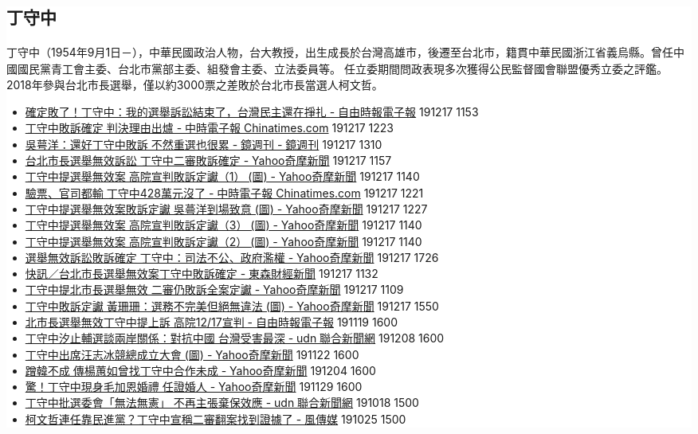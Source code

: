 ## 丁守中

丁守中（1954年9月1日－），中華民國政治人物，台大教授，出生成長於台灣高雄市，後遷至台北市，籍貫中華民國浙江省義烏縣。曾任中國國民黨青工會主委、台北市黨部主委、組發會主委、立法委員等。
任立委期間問政表現多次獲得公民監督國會聯盟優秀立委之評鑑。2018年參與台北市長選舉，僅以約3000票之差敗於台北市長當選人柯文哲。
- [確定敗了！丁守中：我的選舉訴訟結束了，台灣民主還在掙扎 - 自由時報電子報](https://news.ltn.com.tw/news/politics/breakingnews/3011535 "確定敗了！丁守中：我的選舉訴訟結束了，台灣民主還在掙扎 - 自由時報電子報") 191217 1153
- [丁守中敗訴確定 判決理由出爐 - 中時電子報 Chinatimes.com](https://www.chinatimes.com/realtimenews/20191217002176-260402 "丁守中敗訴確定 判決理由出爐 - 中時電子報 Chinatimes.com") 191217 1223
- [吳萼洋：還好丁守中敗訴 不然重選也很累 - 鏡週刊 - 鏡週刊](https://www.mirrormedia.mg/story/20191217inv012 "吳萼洋：還好丁守中敗訴 不然重選也很累 - 鏡週刊 - 鏡週刊") 191217 1310
- [台北市長選舉無效訴訟 丁守中二審敗訴確定 - Yahoo奇摩新聞](https://tw.news.yahoo.com/video/%E5%8F%B0%E5%8C%97%E5%B8%82%E9%95%B7%E9%81%B8%E8%88%89%E7%84%A1%E6%95%88%E8%A8%B4%E8%A8%9F-%E4%B8%81%E5%AE%88%E4%B8%AD%E4%BA%8C%E5%AF%A9%E6%95%97%E8%A8%B4%E7%A2%BA%E5%AE%9A-034007309.html "台北市長選舉無效訴訟 丁守中二審敗訴確定 - Yahoo奇摩新聞") 191217 1157
- [丁守中提選舉無效案 高院宣判敗訴定讞（1） (圖) - Yahoo奇摩新聞](https://tw.news.yahoo.com/%E4%B8%81%E5%AE%88%E4%B8%AD%E6%8F%90%E9%81%B8%E8%88%89%E7%84%A1%E6%95%88%E6%A1%88-%E9%AB%98%E9%99%A2%E5%AE%A3%E5%88%A4%E6%95%97%E8%A8%B4%E5%AE%9A%E8%AE%9E-1-%E5%9C%96-034031384.html "丁守中提選舉無效案 高院宣判敗訴定讞（1） (圖) - Yahoo奇摩新聞") 191217 1140
- [驗票、官司都輸 丁守中428萬元沒了 - 中時電子報 Chinatimes.com](https://www.chinatimes.com/realtimenews/20191217002067-260402 "驗票、官司都輸 丁守中428萬元沒了 - 中時電子報 Chinatimes.com") 191217 1221
- [丁守中提選舉無效案敗訴定讞 吳蕚洋到場致意 (圖) - Yahoo奇摩新聞](https://tw.news.yahoo.com/%E4%B8%81%E5%AE%88%E4%B8%AD%E6%8F%90%E9%81%B8%E8%88%89%E7%84%A1%E6%95%88%E6%A1%88%E6%95%97%E8%A8%B4%E5%AE%9A%E8%AE%9E-%E5%90%B3%E8%95%9A%E6%B4%8B%E5%88%B0%E5%A0%B4%E8%87%B4%E6%84%8F-%E5%9C%96-042733774.html "丁守中提選舉無效案敗訴定讞 吳蕚洋到場致意 (圖) - Yahoo奇摩新聞") 191217 1227
- [丁守中提選舉無效案 高院宣判敗訴定讞（3） (圖) - Yahoo奇摩新聞](https://tw.news.yahoo.com/%E4%B8%81%E5%AE%88%E4%B8%AD%E6%8F%90%E9%81%B8%E8%88%89%E7%84%A1%E6%95%88%E6%A1%88-%E9%AB%98%E9%99%A2%E5%AE%A3%E5%88%A4%E6%95%97%E8%A8%B4%E5%AE%9A%E8%AE%9E-3-%E5%9C%96-034031073.html "丁守中提選舉無效案 高院宣判敗訴定讞（3） (圖) - Yahoo奇摩新聞") 191217 1140
- [丁守中提選舉無效案 高院宣判敗訴定讞（2） (圖) - Yahoo奇摩新聞](https://tw.news.yahoo.com/%E4%B8%81%E5%AE%88%E4%B8%AD%E6%8F%90%E9%81%B8%E8%88%89%E7%84%A1%E6%95%88%E6%A1%88-%E9%AB%98%E9%99%A2%E5%AE%A3%E5%88%A4%E6%95%97%E8%A8%B4%E5%AE%9A%E8%AE%9E-2-%E5%9C%96-034031006.html "丁守中提選舉無效案 高院宣判敗訴定讞（2） (圖) - Yahoo奇摩新聞") 191217 1140
- [選舉無效訴訟敗訴確定 丁守中：司法不公、政府濫權 - Yahoo奇摩新聞](https://tw.news.yahoo.com/video/%E9%81%B8%E8%88%89%E7%84%A1%E6%95%88%E8%A8%B4%E8%A8%9F%E6%95%97%E8%A8%B4%E7%A2%BA%E5%AE%9A-%E4%B8%81%E5%AE%88%E4%B8%AD-%E5%8F%B8%E6%B3%95%E4%B8%8D%E5%85%AC-%E6%94%BF%E5%BA%9C%E6%BF%AB%E6%AC%8A-092659478.html "選舉無效訴訟敗訴確定 丁守中：司法不公、政府濫權 - Yahoo奇摩新聞") 191217 1726
- [快訊／台北市長選舉無效案丁守中敗訴確定 - 東森財經新聞](https://fnc.ebc.net.tw/FncNews/politics/109718 "快訊／台北市長選舉無效案丁守中敗訴確定 - 東森財經新聞") 191217 1132
- [丁守中提北市長選舉無效 二審仍敗訴全案定讞 - Yahoo奇摩新聞](https://tw.news.yahoo.com/%E4%B8%81%E5%AE%88%E4%B8%AD%E6%8F%90%E5%8C%97%E5%B8%82%E9%95%B7%E9%81%B8%E8%88%89%E7%84%A1%E6%95%88-%E4%BA%8C%E5%AF%A9%E4%BB%8D%E6%95%97%E8%A8%B4%E5%85%A8%E6%A1%88%E5%AE%9A%E8%AE%9E-030916274.html "丁守中提北市長選舉無效 二審仍敗訴全案定讞 - Yahoo奇摩新聞") 191217 1109
- [丁守中敗訴定讞 黃珊珊：選務不完美但絕無違法 (圖) - Yahoo奇摩新聞](https://tw.news.yahoo.com/%E4%B8%81%E5%AE%88%E4%B8%AD%E6%95%97%E8%A8%B4%E5%AE%9A%E8%AE%9E-%E9%BB%83%E7%8F%8A%E7%8F%8A-%E9%81%B8%E5%8B%99%E4%B8%8D%E5%AE%8C%E7%BE%8E%E4%BD%86%E7%B5%95%E7%84%A1%E9%81%95%E6%B3%95-%E5%9C%96-075041173.html "丁守中敗訴定讞 黃珊珊：選務不完美但絕無違法 (圖) - Yahoo奇摩新聞") 191217 1550
- [北市長選舉無效丁守中提上訴 高院12/17宣判 - 自由時報電子報](https://news.ltn.com.tw/news/politics/breakingnews/2982815 "北市長選舉無效丁守中提上訴 高院12/17宣判 - 自由時報電子報") 191119 1600
- [丁守中汐止輔選談兩岸關係：對抗中國 台灣受害最深 - udn 聯合新聞網](https://udn.com/news/story/6656/4213372 "丁守中汐止輔選談兩岸關係：對抗中國 台灣受害最深 - udn 聯合新聞網") 191208 1600
- [丁守中出席汪志冰競總成立大會 (圖) - Yahoo奇摩新聞](https://tw.news.yahoo.com/%E4%B8%81%E5%AE%88%E4%B8%AD%E5%87%BA%E5%B8%AD%E6%B1%AA%E5%BF%97%E5%86%B0%E7%AB%B6%E7%B8%BD%E6%88%90%E7%AB%8B%E5%A4%A7%E6%9C%83-%E5%9C%96-040833840.html "丁守中出席汪志冰競總成立大會 (圖) - Yahoo奇摩新聞") 191122 1600
- [蹭韓不成 傳楊蕙如曾找丁守中合作未成 - Yahoo奇摩新聞](https://tw.news.yahoo.com/%E8%B9%AD%E9%9F%93%E4%B8%8D%E6%88%90-%E5%82%B3%E6%A5%8A%E8%95%99%E5%A6%82%E6%9B%BE%E6%89%BE%E4%B8%81%E5%AE%88%E4%B8%AD%E5%90%88%E4%BD%9C%E6%9C%AA%E6%88%90-125300462.html "蹭韓不成 傳楊蕙如曾找丁守中合作未成 - Yahoo奇摩新聞") 191204 1600
- [驚！丁守中現身毛加恩婚禮 任證婚人 - Yahoo奇摩新聞](https://tw.news.yahoo.com/%E9%A9%9A-%E4%B8%81%E5%AE%88%E4%B8%AD%E7%8F%BE%E8%BA%AB%E6%AF%9B%E5%8A%A0%E6%81%A9%E5%A9%9A%E7%A6%AE-%E4%BB%BB%E8%AD%89%E5%A9%9A%E4%BA%BA-142503095.html "驚！丁守中現身毛加恩婚禮 任證婚人 - Yahoo奇摩新聞") 191129 1600
- [丁守中批選委會「無法無憲」 不再主張棄保效應 - udn 聯合新聞網](https://udn.com/news/story/7321/4112309 "丁守中批選委會「無法無憲」 不再主張棄保效應 - udn 聯合新聞網") 191018 1500
- [柯文哲連任靠民進黨？丁守中宣稱二審翻案找到證據了 - 風傳媒](https://www.storm.mg/article/1872956 "柯文哲連任靠民進黨？丁守中宣稱二審翻案找到證據了 - 風傳媒") 191025 1500